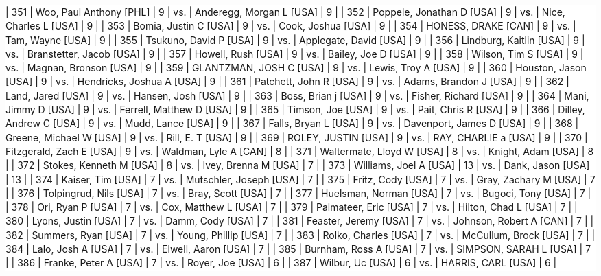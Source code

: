 | 351 | Woo, Paul Anthony [PHL] |  9 | vs. | Anderegg, Morgan L [USA] |  9 |
| 352 | Poppele, Jonathan D [USA] |  9 | vs. | Nice, Charles L [USA] |  9 |
| 353 | Bomia, Justin C [USA] |  9 | vs. | Cook, Joshua [USA] |  9 |
| 354 | HONESS, DRAKE [CAN] |  9 | vs. | Tam, Wayne [USA] |  9 |
| 355 | Tsukuno, David P [USA] |  9 | vs. | Applegate, David [USA] |  9 |
| 356 | Lindburg, Kaitlin [USA] |  9 | vs. | Branstetter, Jacob [USA] |  9 |
| 357 | Howell, Rush [USA] |  9 | vs. | Bailey, Joe D [USA] |  9 |
| 358 | Wilson, Tim S [USA] |  9 | vs. | Magnan, Bronson [USA] |  9 |
| 359 | GLANTZMAN, JOSH C [USA] |  9 | vs. | Lewis, Troy A [USA] |  9 |
| 360 | Houston, Jason [USA] |  9 | vs. | Hendricks, Joshua A [USA] |  9 |
| 361 | Patchett, John R [USA] |  9 | vs. | Adams, Brandon J [USA] |  9 |
| 362 | Land, Jared [USA] |  9 | vs. | Hansen, Josh [USA] |  9 |
| 363 | Boss, Brian j [USA] |  9 | vs. | Fisher, Richard [USA] |  9 |
| 364 | Mani, Jimmy D [USA] |  9 | vs. | Ferrell, Matthew D [USA] |  9 |
| 365 | Timson, Joe [USA] |  9 | vs. | Pait, Chris R [USA] |  9 |
| 366 | Dilley, Andrew C [USA] |  9 | vs. | Mudd, Lance [USA] |  9 |
| 367 | Falls, Bryan L [USA] |  9 | vs. | Davenport, James D [USA] |  9 |
| 368 | Greene, Michael W [USA] |  9 | vs. | Rill, E. T [USA] |  9 |
| 369 | ROLEY, JUSTIN [USA] |  9 | vs. | RAY, CHARLIE a [USA] |  9 |
| 370 | Fitzgerald, Zach E [USA] |  9 | vs. | Waldman, Lyle A [CAN] |  8 |
| 371 | Waltermate, Lloyd W [USA] |  8 | vs. | Knight, Adam [USA] |  8 |
| 372 | Stokes, Kenneth M [USA] |  8 | vs. | Ivey, Brenna M [USA] |  7 |
| 373 | Williams, Joel A [USA] |  13 | vs. | Dank, Jason [USA] |  13 |
| 374 | Kaiser, Tim [USA] |  7 | vs. | Mutschler, Joseph [USA] |  7 |
| 375 | Fritz, Cody [USA] |  7 | vs. | Gray, Zachary M [USA] |  7 |
| 376 | Tolpingrud, Nils [USA] |  7 | vs. | Bray, Scott [USA] |  7 |
| 377 | Huelsman, Norman [USA] |  7 | vs. | Bugoci, Tony [USA] |  7 |
| 378 | Ori, Ryan P [USA] |  7 | vs. | Cox, Matthew L [USA] |  7 |
| 379 | Palmateer, Eric [USA] |  7 | vs. | Hilton, Chad L [USA] |  7 |
| 380 | Lyons, Justin [USA] |  7 | vs. | Damm, Cody [USA] |  7 |
| 381 | Feaster, Jeremy [USA] |  7 | vs. | Johnson, Robert A [CAN] |  7 |
| 382 | Summers, Ryan [USA] |  7 | vs. | Young, Phillip [USA] |  7 |
| 383 | Rolko, Charles [USA] |  7 | vs. | McCullum, Brock [USA] |  7 |
| 384 | Lalo, Josh A [USA] |  7 | vs. | Elwell, Aaron [USA] |  7 |
| 385 | Burnham, Ross A [USA] |  7 | vs. | SIMPSON, SARAH L [USA] |  7 |
| 386 | Franke, Peter A [USA] |  7 | vs. | Royer, Joe [USA] |  6 |
| 387 | Wilbur, Uc [USA] |  6 | vs. | HARRIS, CARL [USA] |  6 |